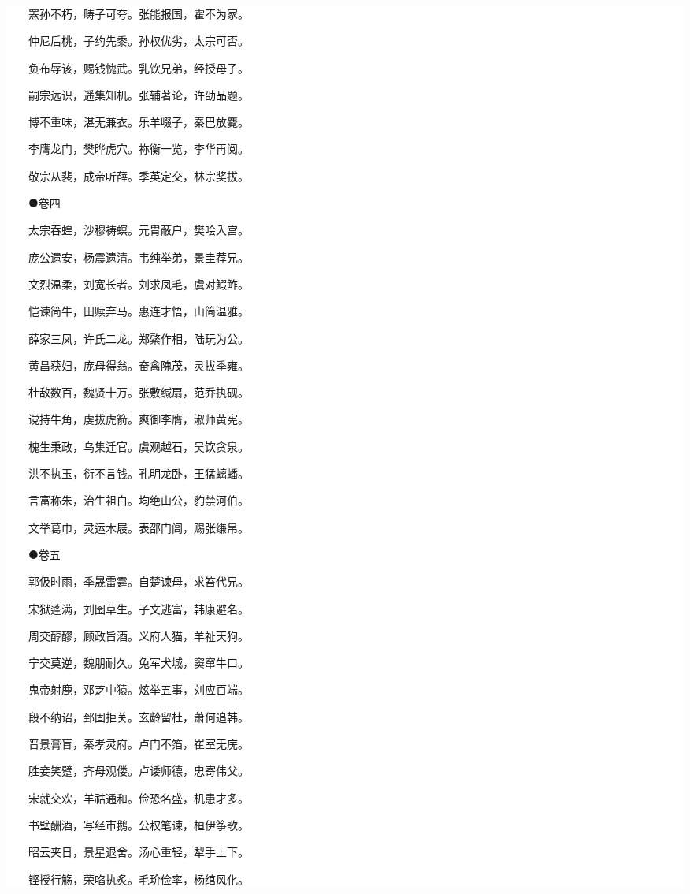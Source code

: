 　　罴孙不朽，畴子可夸。张能报国，霍不为家。 

　　仲尼后桃，子约先黍。孙权优劣，太宗可否。 

　　负布辱该，赐钱愧武。乳饮兄弟，经授母子。 

　　嗣宗远识，遥集知机。张辅著论，许劭品题。 

　　博不重味，湛无兼衣。乐羊啜子，秦巴放麑。 

　　李膺龙门，樊晔虎穴。祢衡一览，李华再阅。 

　　敬宗从裴，成帝听薛。季英定交，林宗奖拔。 

　　●卷四 

　　太宗吞蝗，沙穆祷螟。元胄蔽户，樊哙入宫。 

　　庞公遗安，杨震遗清。韦纯举弟，景圭荐兄。 

　　文烈温柔，刘宽长者。刘求凤毛，虞对鰕鲊。 

　　恺谏简牛，田赎弃马。惠连才悟，山简温雅。 

　　薛家三凤，许氏二龙。郑綮作相，陆玩为公。 

　　黄昌获妇，庞母得翁。奋禽隗茂，灵拔季雍。 

　　杜敌数百，魏贤十万。张敷缄扇，范乔执砚。 

　　谠持牛角，虔拔虎箭。爽御李膺，淑师黄宪。 

　　槐生秉政，乌集迁官。虞观越石，吴饮贪泉。 

　　洪不执玉，衍不言钱。孔明龙卧，王猛螭蟠。 

　　言富称朱，治生祖白。均绝山公，豹禁河伯。 

　　文举葛巾，灵运木屐。表邵门闾，赐张缣帛。 

　　●卷五 

　　郭伋时雨，季晟雷霆。自楚谏母，求笞代兄。 

　　宋狱蓬满，刘囹草生。子文逃富，韩康避名。 

　　周交醇醪，顾政旨酒。义府人猫，羊祉天狗。 

　　宁交莫逆，魏朋耐久。兔军犬城，窦窜牛口。 

　　鬼帝射鹿，邓芝中猿。炫举五事，刘应百端。 

　　段不纳诏，郅固拒关。玄龄留杜，萧何追韩。 

　　晋景膏盲，秦孝灵府。卢门不箔，崔室无庑。 

　　胜妾笑躄，齐母观偻。卢诿师德，忠寄伟父。 

　　宋就交欢，羊祜通和。俭恐名盛，机患才多。 

　　书壁酬酒，写经市鹅。公权笔谏，桓伊筝歌。 

　　昭云夹日，景星退舍。汤心重轻，犁手上下。 

　　铿授行觞，荣啗执炙。毛玠俭率，杨绾风化。 
